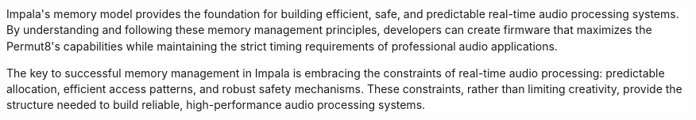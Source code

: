 Impala's memory model provides the foundation for building efficient, safe, and predictable real-time audio processing systems. By understanding and following these memory management principles, developers can create firmware that maximizes the Permut8's capabilities while maintaining the strict timing requirements of professional audio applications.

The key to successful memory management in Impala is embracing the constraints of real-time audio processing: predictable allocation, efficient access patterns, and robust safety mechanisms. These constraints, rather than limiting creativity, provide the structure needed to build reliable, high-performance audio processing systems.